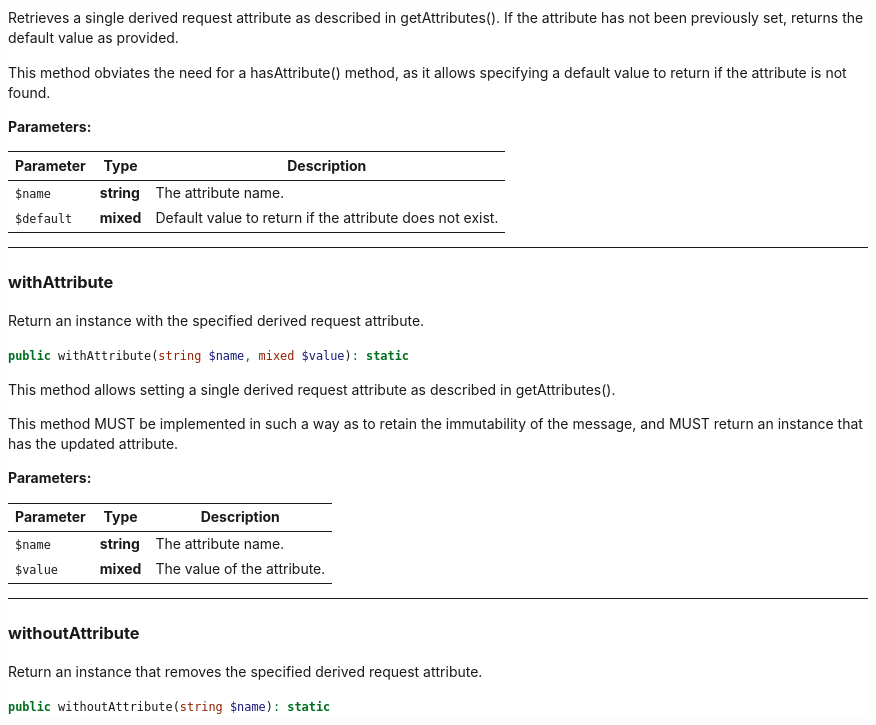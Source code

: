 Retrieves a single derived request attribute as described in
getAttributes(). If the attribute has not been previously set, returns
the default value as provided.

This method obviates the need for a hasAttribute() method, as it allows
specifying a default value to return if the attribute is not found.






**Parameters:**

| Parameter | Type | Description |
|-----------|------|-------------|
| `$name` | **string** | The attribute name. |
| `$default` | **mixed** | Default value to return if the attribute does not exist. |




***

### withAttribute

Return an instance with the specified derived request attribute.

```php
public withAttribute(string $name, mixed $value): static
```

This method allows setting a single derived request attribute as
described in getAttributes().

This method MUST be implemented in such a way as to retain the
immutability of the message, and MUST return an instance that has the
updated attribute.






**Parameters:**

| Parameter | Type | Description |
|-----------|------|-------------|
| `$name` | **string** | The attribute name. |
| `$value` | **mixed** | The value of the attribute. |




***

### withoutAttribute

Return an instance that removes the specified derived request attribute.

```php
public withoutAttribute(string $name): static
```

